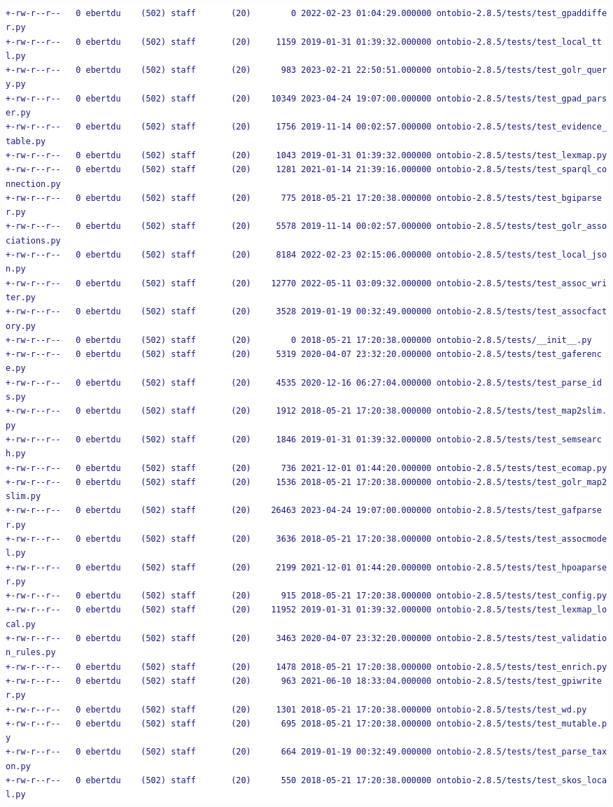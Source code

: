 ```diff
+-rw-r--r--   0 ebertdu    (502) staff       (20)        0 2022-02-23 01:04:29.000000 ontobio-2.8.5/tests/test_gpaddiffer.py
+-rw-r--r--   0 ebertdu    (502) staff       (20)     1159 2019-01-31 01:39:32.000000 ontobio-2.8.5/tests/test_local_ttl.py
+-rw-r--r--   0 ebertdu    (502) staff       (20)      983 2023-02-21 22:50:51.000000 ontobio-2.8.5/tests/test_golr_query.py
+-rw-r--r--   0 ebertdu    (502) staff       (20)    10349 2023-04-24 19:07:00.000000 ontobio-2.8.5/tests/test_gpad_parser.py
+-rw-r--r--   0 ebertdu    (502) staff       (20)     1756 2019-11-14 00:02:57.000000 ontobio-2.8.5/tests/test_evidence_table.py
+-rw-r--r--   0 ebertdu    (502) staff       (20)     1043 2019-01-31 01:39:32.000000 ontobio-2.8.5/tests/test_lexmap.py
+-rw-r--r--   0 ebertdu    (502) staff       (20)     1281 2021-01-14 21:39:16.000000 ontobio-2.8.5/tests/test_sparql_connection.py
+-rw-r--r--   0 ebertdu    (502) staff       (20)      775 2018-05-21 17:20:38.000000 ontobio-2.8.5/tests/test_bgiparser.py
+-rw-r--r--   0 ebertdu    (502) staff       (20)     5578 2019-11-14 00:02:57.000000 ontobio-2.8.5/tests/test_golr_associations.py
+-rw-r--r--   0 ebertdu    (502) staff       (20)     8184 2022-02-23 02:15:06.000000 ontobio-2.8.5/tests/test_local_json.py
+-rw-r--r--   0 ebertdu    (502) staff       (20)    12770 2022-05-11 03:09:32.000000 ontobio-2.8.5/tests/test_assoc_writer.py
+-rw-r--r--   0 ebertdu    (502) staff       (20)     3528 2019-01-19 00:32:49.000000 ontobio-2.8.5/tests/test_assocfactory.py
+-rw-r--r--   0 ebertdu    (502) staff       (20)        0 2018-05-21 17:20:38.000000 ontobio-2.8.5/tests/__init__.py
+-rw-r--r--   0 ebertdu    (502) staff       (20)     5319 2020-04-07 23:32:20.000000 ontobio-2.8.5/tests/test_gaference.py
+-rw-r--r--   0 ebertdu    (502) staff       (20)     4535 2020-12-16 06:27:04.000000 ontobio-2.8.5/tests/test_parse_ids.py
+-rw-r--r--   0 ebertdu    (502) staff       (20)     1912 2018-05-21 17:20:38.000000 ontobio-2.8.5/tests/test_map2slim.py
+-rw-r--r--   0 ebertdu    (502) staff       (20)     1846 2019-01-31 01:39:32.000000 ontobio-2.8.5/tests/test_semsearch.py
+-rw-r--r--   0 ebertdu    (502) staff       (20)      736 2021-12-01 01:44:20.000000 ontobio-2.8.5/tests/test_ecomap.py
+-rw-r--r--   0 ebertdu    (502) staff       (20)     1536 2018-05-21 17:20:38.000000 ontobio-2.8.5/tests/test_golr_map2slim.py
+-rw-r--r--   0 ebertdu    (502) staff       (20)    26463 2023-04-24 19:07:00.000000 ontobio-2.8.5/tests/test_gafparser.py
+-rw-r--r--   0 ebertdu    (502) staff       (20)     3636 2018-05-21 17:20:38.000000 ontobio-2.8.5/tests/test_assocmodel.py
+-rw-r--r--   0 ebertdu    (502) staff       (20)     2199 2021-12-01 01:44:20.000000 ontobio-2.8.5/tests/test_hpoaparser.py
+-rw-r--r--   0 ebertdu    (502) staff       (20)      915 2018-05-21 17:20:38.000000 ontobio-2.8.5/tests/test_config.py
+-rw-r--r--   0 ebertdu    (502) staff       (20)    11952 2019-01-31 01:39:32.000000 ontobio-2.8.5/tests/test_lexmap_local.py
+-rw-r--r--   0 ebertdu    (502) staff       (20)     3463 2020-04-07 23:32:20.000000 ontobio-2.8.5/tests/test_validation_rules.py
+-rw-r--r--   0 ebertdu    (502) staff       (20)     1478 2018-05-21 17:20:38.000000 ontobio-2.8.5/tests/test_enrich.py
+-rw-r--r--   0 ebertdu    (502) staff       (20)      963 2021-06-10 18:33:04.000000 ontobio-2.8.5/tests/test_gpiwriter.py
+-rw-r--r--   0 ebertdu    (502) staff       (20)     1301 2018-05-21 17:20:38.000000 ontobio-2.8.5/tests/test_wd.py
+-rw-r--r--   0 ebertdu    (502) staff       (20)      695 2018-05-21 17:20:38.000000 ontobio-2.8.5/tests/test_mutable.py
+-rw-r--r--   0 ebertdu    (502) staff       (20)      664 2019-01-19 00:32:49.000000 ontobio-2.8.5/tests/test_parse_taxon.py
+-rw-r--r--   0 ebertdu    (502) staff       (20)      550 2018-05-21 17:20:38.000000 ontobio-2.8.5/tests/test_skos_local.py
```
